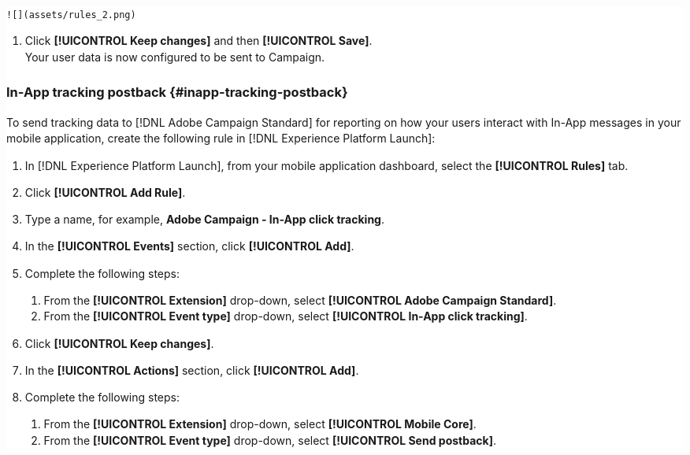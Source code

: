     ![](assets/rules_2.png)

1. Click **[!UICONTROL Keep changes]** and then **[!UICONTROL Save]**. <br>Your user data is now configured to be sent to Campaign.

### In-App tracking postback {#inapp-tracking-postback}

To send tracking data to [!DNL Adobe Campaign Standard] for reporting on how your users interact with In-App messages in your mobile application, create the following rule in [!DNL Experience Platform Launch]:

1. In [!DNL Experience Platform Launch], from your mobile application dashboard, select the **[!UICONTROL Rules]** tab.

1. Click **[!UICONTROL Add Rule]**.

1. Type a name, for example, **Adobe Campaign - In-App click tracking**.

1. In the **[!UICONTROL Events]** section, click **[!UICONTROL Add]**.

1. Complete the following steps:

    1. From the **[!UICONTROL Extension]** drop-down, select **[!UICONTROL Adobe Campaign Standard]**.
    1. From the **[!UICONTROL Event type]** drop-down, select **[!UICONTROL In-App click tracking]**.

1. Click **[!UICONTROL Keep changes]**.

1. In the **[!UICONTROL Actions]** section, click **[!UICONTROL Add]**.

1. Complete the following steps:

    1. From the **[!UICONTROL Extension]** drop-down, select **[!UICONTROL Mobile Core]**.
    1. From the **[!UICONTROL Event type]** drop-down, select **[!UICONTROL Send postback]**.
